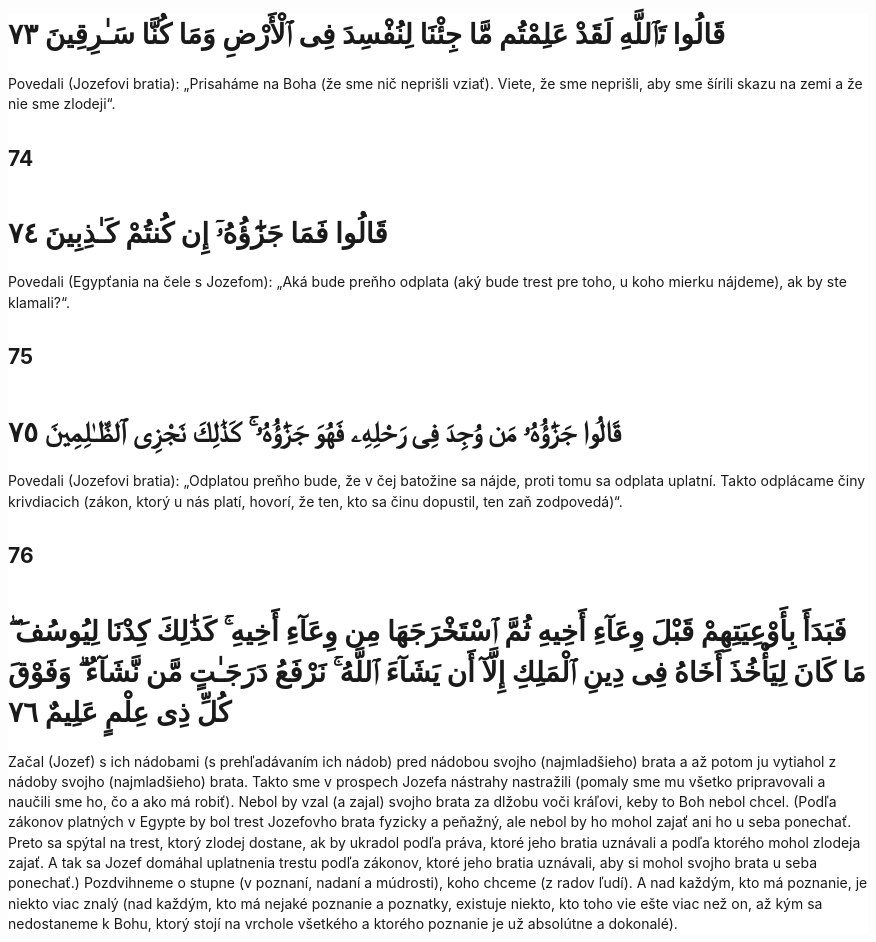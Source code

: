 <h1 class="verse-arabic">قَالُوا تَٱللَّهِ لَقَدْ عَلِمْتُم مَّا جِئْنَا لِنُفْسِدَ فِى ٱلْأَرْضِ وَمَا كُنَّا سَـٰرِقِينَ ٧٣</h1>
</div>

<p>Povedali (Jozefovi bratia): „Prisaháme na Boha (že sme nič neprišli vziať). Viete, že sme neprišli, aby sme šírili skazu na zemi a že nie sme zlodeji“.</p>
</div>
<div class="break"></div>

## 74


<Badge type="info" text="12:74" class="badge" />
<div>
<div class="main-verse" >

<h1 class="verse-arabic">قَالُوا فَمَا جَزَٰٓؤُهُۥٓ إِن كُنتُمْ كَـٰذِبِينَ ٧٤</h1>
</div>

<p>Povedali (Egypťania na čele s Jozefom): „Aká bude preňho odplata (aký bude trest pre toho, u koho mierku nájdeme), ak by ste klamali?“.</p>
</div>
<div class="break"></div>

## 75


<Badge type="info" text="12:75" class="badge" />
<div>
<div class="main-verse" >

<h1 class="verse-arabic">قَالُوا جَزَٰٓؤُهُۥ مَن وُجِدَ فِى رَحْلِهِۦ فَهُوَ جَزَٰٓؤُهُۥ ۚ كَذَٰلِكَ نَجْزِى ٱلظَّـٰلِمِينَ ٧٥</h1>
</div>

<p>Povedali (Jozefovi bratia): „Odplatou preňho bude, že v čej batožine sa nájde, proti tomu sa odplata uplatní. Takto odplácame činy krivdiacich (zákon, ktorý u nás platí, hovorí, že ten, kto sa činu dopustil, ten zaň zodpovedá)“.</p>
</div>
<div class="break"></div>

## 76


<Badge type="info" text="12:76" class="badge" />
<div>
<div class="main-verse" >

<h1 class="verse-arabic">فَبَدَأَ بِأَوْعِيَتِهِمْ قَبْلَ وِعَآءِ أَخِيهِ ثُمَّ ٱسْتَخْرَجَهَا مِن وِعَآءِ أَخِيهِ ۚ كَذَٰلِكَ كِدْنَا لِيُوسُفَ ۖ مَا كَانَ لِيَأْخُذَ أَخَاهُ فِى دِينِ ٱلْمَلِكِ إِلَّآ أَن يَشَآءَ ٱللَّهُ ۚ نَرْفَعُ دَرَجَـٰتٍ مَّن نَّشَآءُ ۗ وَفَوْقَ كُلِّ ذِى عِلْمٍ عَلِيمٌ ٧٦</h1>
</div>

<p>Začal (Jozef) s ich nádobami (s prehľadávaním ich nádob) pred nádobou svojho (najmladšieho) brata a až potom ju vytiahol z nádoby svojho (najmladšieho) brata. Takto sme v prospech Jozefa nástrahy nastražili (pomaly sme mu všetko pripravovali a naučili sme ho, čo a ako má robiť). Nebol by vzal (a zajal) svojho brata za dlžobu voči kráľovi, keby to Boh nebol chcel. (Podľa zákonov platných v Egypte by bol trest Jozefovho brata fyzicky a peňažný, ale nebol by ho mohol zajať ani ho u seba ponechať. Preto sa spýtal na trest, ktorý zlodej dostane, ak by ukradol podľa práva, ktoré jeho bratia uznávali a podľa ktorého mohol zlodeja zajať. A tak sa Jozef domáhal uplatnenia trestu podľa zákonov, ktoré jeho bratia uznávali, aby si mohol svojho brata u seba ponechať.) Pozdvihneme o stupne (v poznaní, nadaní a múdrosti), koho chceme (z radov ľudí). A nad každým, kto má poznanie, je niekto viac znalý (nad každým, kto má nejaké poznanie a poznatky, existuje niekto, kto toho vie ešte viac než on, až kým sa nedostaneme k Bohu, ktorý stojí na vrchole všetkého a ktorého poznanie je už absolútne a dokonalé).</p>
</div>
